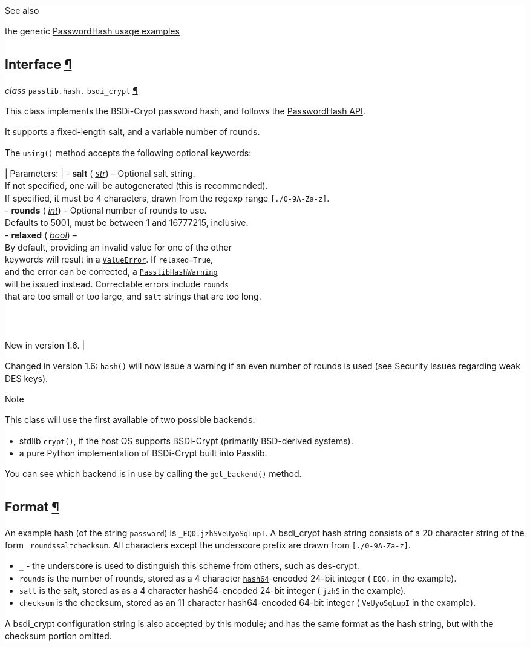 See also

the generic [PasswordHash usage examples](https://passlib.readthedocs.io/en/stable/narr/hash-tutorial.html#password-hash-examples)

## Interface [¶](https://passlib.readthedocs.io/en/stable/lib/passlib.hash.bsdi_crypt.html\#interface "Permalink to this headline")

_class_ `passlib.hash.` `bsdi_crypt` [¶](https://passlib.readthedocs.io/en/stable/lib/passlib.hash.bsdi_crypt.html#passlib.hash.bsdi_crypt "Permalink to this definition")

This class implements the BSDi-Crypt password hash, and follows the [PasswordHash API](https://passlib.readthedocs.io/en/stable/lib/passlib.ifc.html#password-hash-api).

It supports a fixed-length salt, and a variable number of rounds.

The [`using()`](https://passlib.readthedocs.io/en/stable/lib/passlib.ifc.html#passlib.ifc.PasswordHash.using "passlib.ifc.PasswordHash.using") method accepts the following optional keywords:

| Parameters: | - **salt** ( [_str_](https://docs.python.org/3/library/stdtypes.html#str "(in Python v3.9)")) – Optional salt string.<br>  If not specified, one will be autogenerated (this is recommended).<br>  If specified, it must be 4 characters, drawn from the regexp range `[./0-9A-Za-z]`.<br>- **rounds** ( [_int_](https://docs.python.org/3/library/functions.html#int "(in Python v3.9)")) – Optional number of rounds to use.<br>  Defaults to 5001, must be between 1 and 16777215, inclusive.<br>- **relaxed** ( [_bool_](https://docs.python.org/3/library/functions.html#bool "(in Python v3.9)")) – <br>  By default, providing an invalid value for one of the other<br>  keywords will result in a [`ValueError`](https://docs.python.org/3/library/exceptions.html#ValueError "(in Python v3.9)"). If `relaxed=True`,<br>  and the error can be corrected, a [`PasslibHashWarning`](https://passlib.readthedocs.io/en/stable/lib/passlib.exc.html#passlib.exc.PasslibHashWarning "passlib.exc.PasslibHashWarning")<br>  will be issued instead. Correctable errors include `rounds`<br>  that are too small or too large, and `salt` strings that are too long.<br>  <br>  <br>  <br>  New in version 1.6. |

Changed in version 1.6: `hash()` will now issue a warning if an even number of rounds is used
(see [Security Issues](https://passlib.readthedocs.io/en/stable/lib/passlib.hash.bsdi_crypt.html#bsdi-crypt-security-issues) regarding weak DES keys).

Note

This class will use the first available of two possible backends:

- stdlib `crypt()`, if the host OS supports BSDi-Crypt
(primarily BSD-derived systems).
- a pure Python implementation of BSDi-Crypt built into Passlib.

You can see which backend is in use by calling the `get_backend()` method.

## Format [¶](https://passlib.readthedocs.io/en/stable/lib/passlib.hash.bsdi_crypt.html\#format "Permalink to this headline")

An example hash (of the string `password`) is `_EQ0.jzhSVeUyoSqLupI`.
A bsdi\_crypt hash string consists of a 20 character string of the form `_roundssaltchecksum`.
All characters except the underscore prefix are drawn from `[./0-9A-Za-z]`.

- `_` \- the underscore is used to distinguish this scheme from others, such as des-crypt.
- `rounds` is the number of rounds, stored as a 4 character [`hash64`](https://passlib.readthedocs.io/en/stable/lib/passlib.utils.binary.html#passlib.utils.binary.h64 "passlib.utils.binary.h64")-encoded 24-bit integer ( `EQ0.` in the example).
- `salt` is the salt, stored as as a 4 character hash64-encoded 24-bit integer ( `jzhS` in the example).
- `checksum` is the checksum, stored as an 11 character hash64-encoded 64-bit integer ( `VeUyoSqLupI` in the example).

A bsdi\_crypt configuration string is also accepted by this module;
and has the same format as the hash string, but with the checksum portion omitted.
